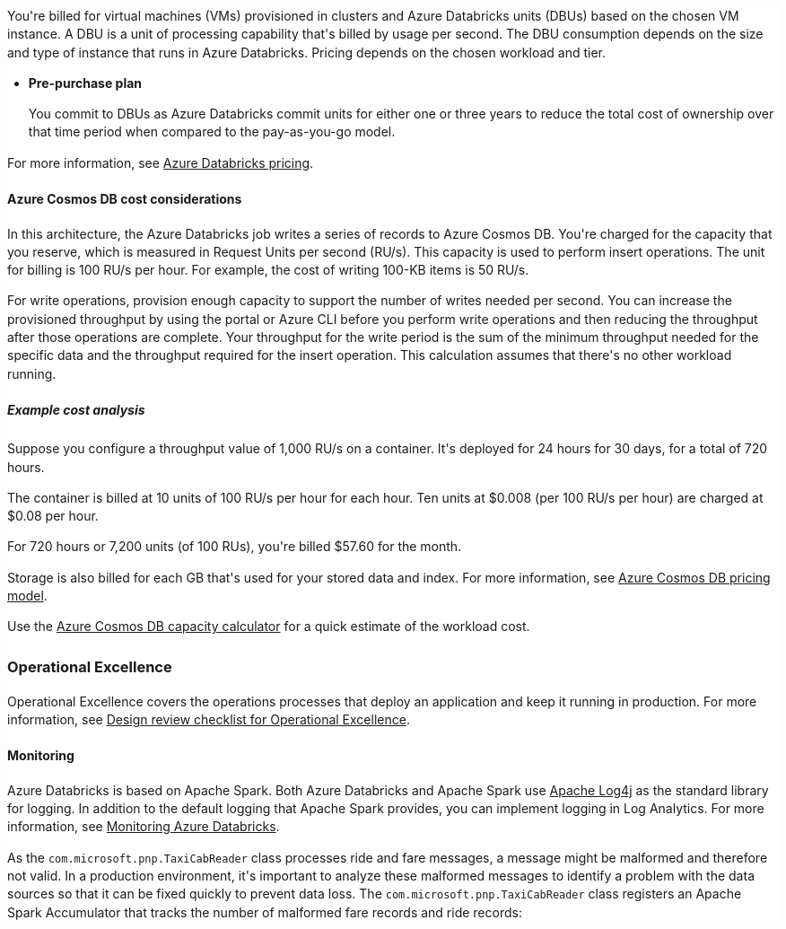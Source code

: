   You're billed for virtual machines (VMs) provisioned in clusters and Azure Databricks units (DBUs) based on the chosen VM instance. A DBU is a unit of processing capability that's billed by usage per second. The DBU consumption depends on the size and type of instance that runs in Azure Databricks. Pricing depends on the chosen workload and tier.

- **Pre-purchase plan**

  You commit to DBUs as Azure Databricks commit units for either one or three years to reduce the total cost of ownership over that time period when compared to the pay-as-you-go model.

For more information, see [Azure Databricks pricing][azure-databricks-pricing].

#### Azure Cosmos DB cost considerations

In this architecture, the Azure Databricks job writes a series of records to Azure Cosmos DB. You're charged for the capacity that you reserve, which is measured in Request Units per second (RU/s). This capacity is used to perform insert operations. The unit for billing is 100 RU/s per hour. For example, the cost of writing 100-KB items is 50 RU/s.

For write operations, provision enough capacity to support the number of writes needed per second. You can increase the provisioned throughput by using the portal or Azure CLI before you perform write operations and then reducing the throughput after those operations are complete. Your throughput for the write period is the sum of the minimum throughput needed for the specific data and the throughput required for the insert operation. This calculation assumes that there's no other workload running.

##### Example cost analysis

Suppose you configure a throughput value of 1,000 RU/s on a container. It's deployed for 24 hours for 30 days, for a total of 720 hours.

The container is billed at 10 units of 100 RU/s per hour for each hour. Ten units at $0.008 (per 100 RU/s per hour) are charged at $0.08 per hour.

For 720 hours or 7,200 units (of 100 RUs), you're billed $57.60 for the month.

Storage is also billed for each GB that's used for your stored data and index. For more information, see [Azure Cosmos DB pricing model][cosmosdb-pricing].

Use the [Azure Cosmos DB capacity calculator][cosmos-calculator] for a quick estimate of the workload cost.

### Operational Excellence

Operational Excellence covers the operations processes that deploy an application and keep it running in production. For more information, see [Design review checklist for Operational Excellence](/azure/well-architected/operational-excellence/checklist).

#### Monitoring

Azure Databricks is based on Apache Spark. Both Azure Databricks and Apache Spark use [Apache Log4j](https://logging.apache.org/log4j/2.x) as the standard library for logging. In addition to the default logging that Apache Spark provides, you can implement logging in Log Analytics. For more information, see [Monitoring Azure Databricks](/azure/architecture/databricks-monitoring/).

As the `com.microsoft.pnp.TaxiCabReader` class processes ride and fare messages, a message might be malformed and therefore not valid. In a production environment, it's important to analyze these malformed messages to identify a problem with the data sources so that it can be fixed quickly to prevent data loss. The `com.microsoft.pnp.TaxiCabReader` class registers an Apache Spark Accumulator that tracks the number of malformed fare records and ride records:


[arm-template]: /azure/azure-resource-manager/management/overview#resource-groups
[az-devops]: /azure/virtual-machines/infrastructure-automation#azure-devops-services
[cosmos-calculator]: https://cosmos.azure.com/capacitycalculator
[cosmosdb-pricing]: https://azure.microsoft.com/pricing/details/cosmos-db/autoscale-provisioned/
[azure-pricing-calculator]: https://azure.microsoft.com/pricing/calculator
[event-hubs-pricing]: https://azure.microsoft.com/pricing/details/event-hubs/
[azure-databricks-pricing]: https://azure.microsoft.com/pricing/details/databricks/